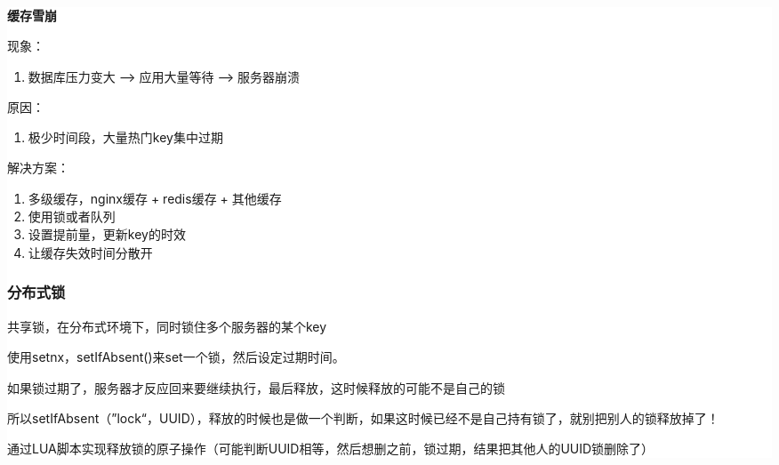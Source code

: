 **缓存雪崩**

现象：

1. 数据库压力变大 --> 应用大量等待 --> 服务器崩溃

原因：

1. 极少时间段，大量热门key集中过期

解决方案：

1. 多级缓存，nginx缓存 + redis缓存 + 其他缓存
2. 使用锁或者队列
3. 设置提前量，更新key的时效
4. 让缓存失效时间分散开



### 分布式锁

共享锁，在分布式环境下，同时锁住多个服务器的某个key

使用setnx，setIfAbsent()来set一个锁，然后设定过期时间。

如果锁过期了，服务器才反应回来要继续执行，最后释放，这时候释放的可能不是自己的锁

所以setIfAbsent（”lock“，UUID），释放的时候也是做一个判断，如果这时候已经不是自己持有锁了，就别把别人的锁释放掉了！

通过LUA脚本实现释放锁的原子操作（可能判断UUID相等，然后想删之前，锁过期，结果把其他人的UUID锁删除了）